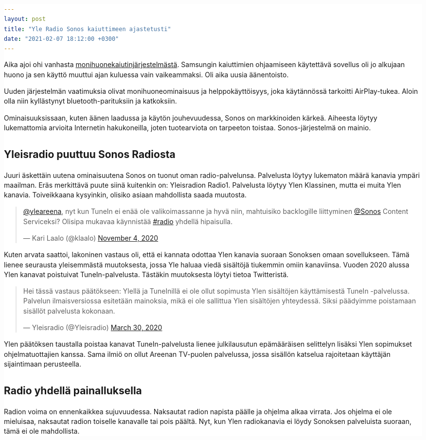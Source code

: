 ```yaml
---
layout: post
title: "Yle Radio Sonos kaiuttimeen ajastetusti"
date: "2021-02-07 18:12:00 +0300"
---
```

Aika ajoi ohi vanhasta [monihuonekaiutinjärjestelmästä](../kaytannon-kokemuksia-samsung-multiroom-jarjestelmasta). Samsungin kaiuttimien ohjaamiseen käytettävä sovellus oli jo alkujaan huono ja sen käyttö muuttui ajan kuluessa vain vaikeammaksi. Oli aika uusia äänentoisto.

Uuden järjestelmän vaatimuksia olivat monihuoneominaisuus ja helppokäyttöisyys, joka käytännössä tarkoitti AirPlay-tukea. Aloin olla niin kyllästynyt bluetooth-parituksiin ja katkoksiin.

Ominaisuuksissaan, kuten äänen laadussa ja käytön jouhevuudessa, Sonos on markkinoiden kärkeä. Aiheesta löytyy lukemattomia arvioita Internetin hakukoneilla, joten tuotearviota on tarpeeton toistaa. Sonos-järjestelmä on mainio.

## Yleisradio puuttuu Sonos Radiosta

Juuri äskettäin uutena ominaisuutena Sonos on tuonut oman radio-palvelunsa. Palvelusta löytyy lukematon määrä kanavia ympäri maailman. Eräs merkittävä puute siinä kuitenkin on: Yleisradion Radio1. Palvelusta löytyy Ylen Klassinen, mutta ei muita Ylen kanavia. Toiveikkaana kysyinkin, olisiko asiaan mahdollista saada muutosta.

<blockquote class="twitter-tweet"><p lang="fi" dir="ltr"><a href="https://twitter.com/yleareena?ref_src=twsrc%5Etfw">@yleareena</a>, nyt kun TuneIn ei enää ole valikoimassanne ja hyvä niin, mahtuisiko backlogille liittyminen <a href="https://twitter.com/Sonos?ref_src=twsrc%5Etfw">@Sonos</a> Content Serviceksi? Olisipa mukavaa käynnistää <a href="https://twitter.com/hashtag/radio?src=hash&amp;ref_src=twsrc%5Etfw">#radio</a> yhdellä hipaisulla.</p>&mdash; Kari Laalo (@klaalo) <a href="https://twitter.com/klaalo/status/1323996602311335938?ref_src=twsrc%5Etfw">November 4, 2020</a></blockquote> <script async src="https://platform.twitter.com/widgets.js" charset="utf-8"></script>

Kuten arvata saattoi, lakoninen vastaus oli, että ei kannata odottaa Ylen kanavia suoraan Sonoksen omaan sovellukseen. Tämä lienee seurausta yleisemmästä muutoksesta, jossa Yle haluaa viedä sisältöjä tiukemmin omiin kanaviinsa. Vuoden 2020 alussa Ylen kanavat poistuivat TuneIn-palvelusta. Tästäkin muutoksesta löytyi tietoa Twitteristä.

<blockquote class="twitter-tweet"><p lang="fi" dir="ltr">Hei tässä vastaus päätökseen: Ylellä ja TuneInillä ei ole ollut sopimusta Ylen sisältöjen käyttämisestä TuneIn -palvelussa. Palvelun ilmaisversiossa esitetään mainoksia, mikä ei ole sallittua Ylen sisältöjen yhteydessä. Siksi päädyimme poistamaan sisällöt palvelusta kokonaan.</p>&mdash; Yleisradio (@Yleisradio) <a href="https://twitter.com/Yleisradio/status/1244587160000442369?ref_src=twsrc%5Etfw">March 30, 2020</a></blockquote> <script async src="https://platform.twitter.com/widgets.js" charset="utf-8"></script>


Ylen päätöksen taustalla poistaa kanavat TuneIn-palvelusta lienee julkilausutun epämääräisen selittelyn lisäksi Ylen sopimukset ohjelmatuottajien kanssa. Sama ilmiö on ollut Areenan TV-puolen palvelussa, jossa sisällön katselua rajoitetaan käyttäjän sijaintimaan perusteella.

## Radio yhdellä painalluksella

Radion voima on ennenkaikkea sujuvuudessa. Naksautat radion napista päälle ja ohjelma alkaa virrata. Jos ohjelma ei ole mieluisaa, naksautat radion toiselle kanavalle tai pois päältä. Nyt, kun Ylen radiokanavia ei löydy Sonoksen palveluista suoraan, tämä ei ole mahdollista.
